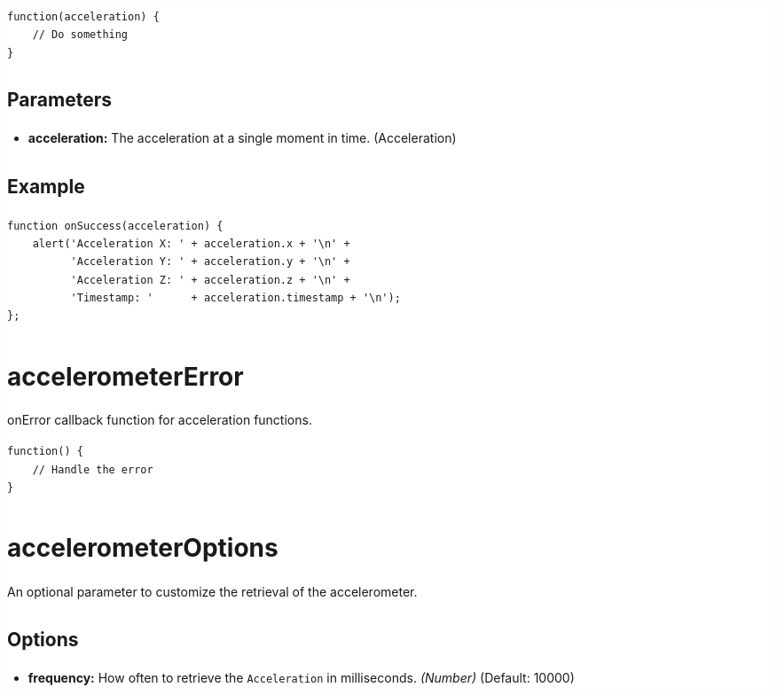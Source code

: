     function(acceleration) {
        // Do something
    }

Parameters
----------

- __acceleration:__ The acceleration at a single moment in time. (Acceleration)

Example
-------

    function onSuccess(acceleration) {
        alert('Acceleration X: ' + acceleration.x + '\n' +
              'Acceleration Y: ' + acceleration.y + '\n' +
              'Acceleration Z: ' + acceleration.z + '\n' +
              'Timestamp: '      + acceleration.timestamp + '\n');
    };


accelerometerError
==================

onError callback function for acceleration functions.

    function() {
        // Handle the error
    }


accelerometerOptions
====================

An optional parameter to customize the retrieval of the accelerometer.

Options
-------

- __frequency:__ How often to retrieve the `Acceleration` in milliseconds. _(Number)_ (Default: 10000)
